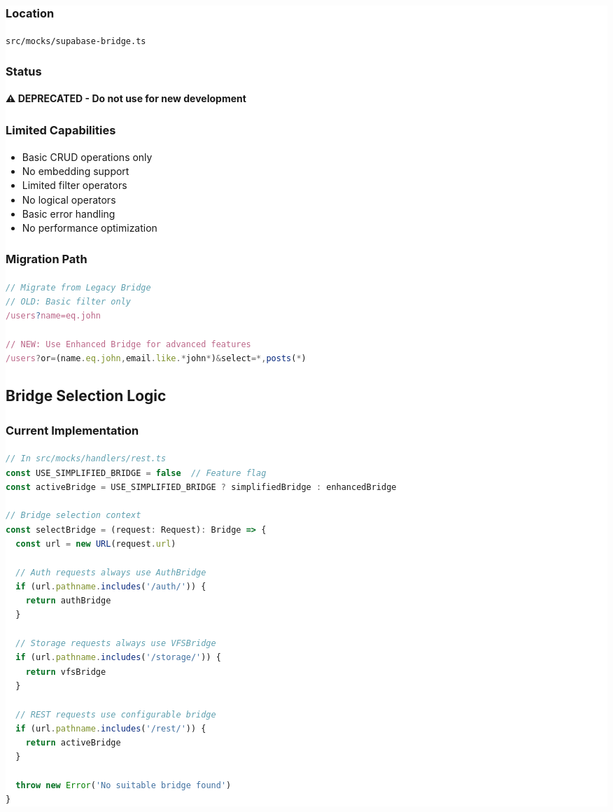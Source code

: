 ### Location
`src/mocks/supabase-bridge.ts`

### Status
**⚠️ DEPRECATED - Do not use for new development**

### Limited Capabilities
- Basic CRUD operations only
- No embedding support
- Limited filter operators
- No logical operators
- Basic error handling
- No performance optimization

### Migration Path
```typescript
// Migrate from Legacy Bridge
// OLD: Basic filter only
/users?name=eq.john

// NEW: Use Enhanced Bridge for advanced features
/users?or=(name.eq.john,email.like.*john*)&select=*,posts(*)
```

## Bridge Selection Logic

### Current Implementation
```typescript
// In src/mocks/handlers/rest.ts
const USE_SIMPLIFIED_BRIDGE = false  // Feature flag
const activeBridge = USE_SIMPLIFIED_BRIDGE ? simplifiedBridge : enhancedBridge

// Bridge selection context
const selectBridge = (request: Request): Bridge => {
  const url = new URL(request.url)
  
  // Auth requests always use AuthBridge
  if (url.pathname.includes('/auth/')) {
    return authBridge
  }
  
  // Storage requests always use VFSBridge
  if (url.pathname.includes('/storage/')) {
    return vfsBridge
  }
  
  // REST requests use configurable bridge
  if (url.pathname.includes('/rest/')) {
    return activeBridge
  }
  
  throw new Error('No suitable bridge found')
}
```
